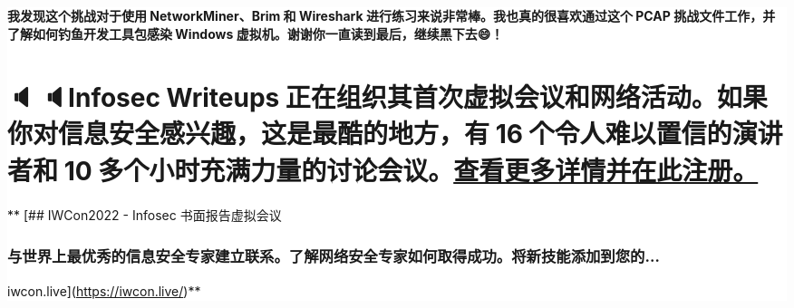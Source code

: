**我发现这个挑战对于使用 NetworkMiner、Brim 和 Wireshark 进行练习来说非常棒。我也真的很喜欢通过这个 PCAP 挑战文件工作，并了解如何钓鱼开发工具包感染 Windows 虚拟机。谢谢你一直读到最后，继续黑下去😄！**

# **🔈 🔈Infosec Writeups 正在组织其首次虚拟会议和网络活动。如果你对信息安全感兴趣，这是最酷的地方，有 16 个令人难以置信的演讲者和 10 多个小时充满力量的讨论会议。[查看更多详情并在此注册。](https://iwcon.live/)**

**[](https://iwcon.live/) [## IWCon2022 - Infosec 书面报告虚拟会议

### 与世界上最优秀的信息安全专家建立联系。了解网络安全专家如何取得成功。将新技能添加到您的…

iwcon.live](https://iwcon.live/)**
